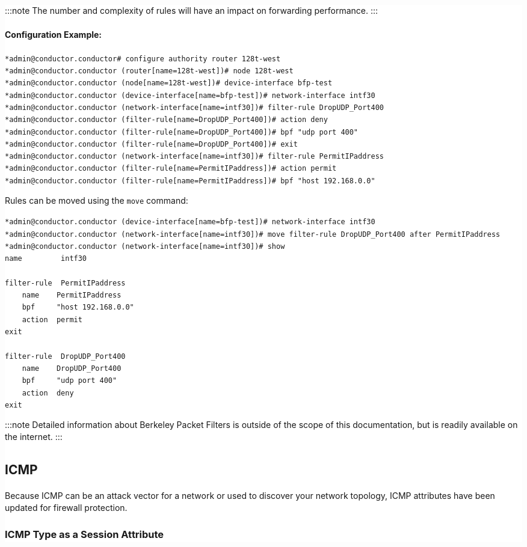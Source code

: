 :::note
The number and complexity of rules will have an impact on forwarding performance.
:::

#### Configuration Example:

```
*admin@conductor.conductor# configure authority router 128t-west
*admin@conductor.conductor (router[name=128t-west])# node 128t-west
*admin@conductor.conductor (node[name=128t-west])# device-interface bfp-test
*admin@conductor.conductor (device-interface[name=bfp-test])# network-interface intf30
*admin@conductor.conductor (network-interface[name=intf30])# filter-rule DropUDP_Port400
*admin@conductor.conductor (filter-rule[name=DropUDP_Port400])# action deny
*admin@conductor.conductor (filter-rule[name=DropUDP_Port400])# bpf "udp port 400"
*admin@conductor.conductor (filter-rule[name=DropUDP_Port400])# exit
*admin@conductor.conductor (network-interface[name=intf30])# filter-rule PermitIPaddress
*admin@conductor.conductor (filter-rule[name=PermitIPaddress])# action permit
*admin@conductor.conductor (filter-rule[name=PermitIPaddress])# bpf "host 192.168.0.0"
```
Rules can be moved using the `move` command:

```
*admin@conductor.conductor (device-interface[name=bfp-test])# network-interface intf30
*admin@conductor.conductor (network-interface[name=intf30])# move filter-rule DropUDP_Port400 after PermitIPaddress
*admin@conductor.conductor (network-interface[name=intf30])# show
name         intf30

filter-rule  PermitIPaddress
    name    PermitIPaddress
    bpf     "host 192.168.0.0"
    action  permit
exit

filter-rule  DropUDP_Port400
    name    DropUDP_Port400
    bpf     "udp port 400"
    action  deny
exit
```

:::note
Detailed information about Berkeley Packet Filters is outside of the scope of this documentation, but is readily available on the internet.
:::

## ICMP 

Because ICMP can be an attack vector for a network or used to discover your network topology, ICMP attributes have been updated for firewall protection. 

### ICMP Type as a Session Attribute
